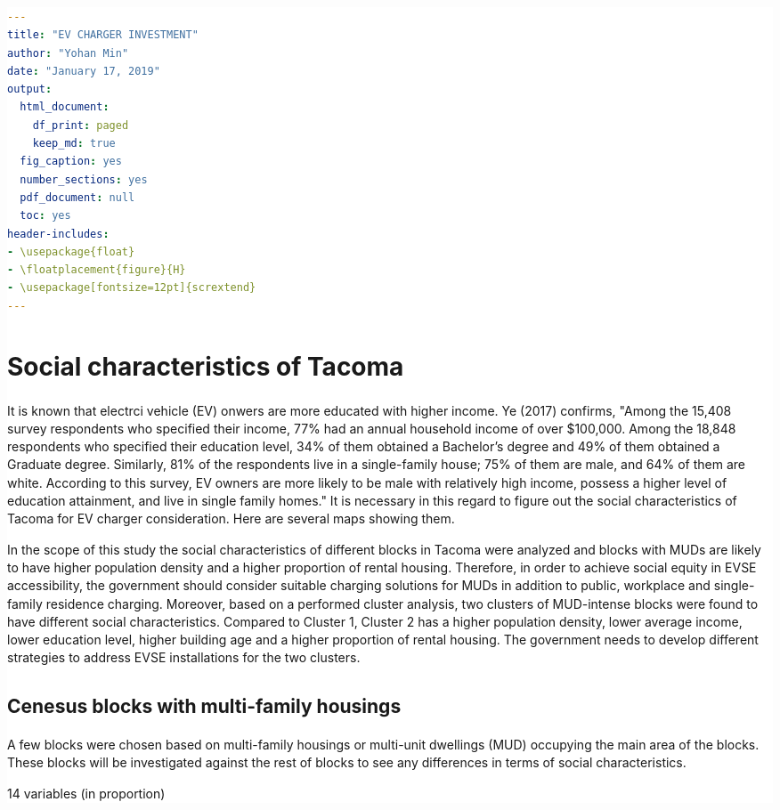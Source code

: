 ```yaml
---
title: "EV CHARGER INVESTMENT"
author: "Yohan Min"
date: "January 17, 2019"
output:
  html_document:
    df_print: paged
    keep_md: true
  fig_caption: yes
  number_sections: yes
  pdf_document: null
  toc: yes
header-includes:
- \usepackage{float}
- \floatplacement{figure}{H}
- \usepackage[fontsize=12pt]{scrextend}
---
```




# Social characteristics of Tacoma 

It is known that electrci vehicle (EV) onwers are more educated with higher income. Ye (2017) confirms, "Among the 15,408 survey respondents who specified their income, 77% had an annual household income of over $100,000. Among the 18,848 respondents who specified their education level, 34% of them obtained a Bachelor’s degree and 49% of them obtained a Graduate degree. Similarly, 81% of the respondents live in a single-family house; 75% of them are male, and 64% of them are white. According to this survey, EV owners are more likely to be male with relatively high income, possess a higher level of education attainment, and live in single family homes." It is necessary in this regard to figure out the social characteristics of Tacoma for EV charger consideration. Here are several maps showing them.

In the scope of this study the social characteristics of different blocks in Tacoma were analyzed and blocks with MUDs are likely to have higher population density and a higher proportion of rental housing. Therefore, in order to achieve social equity in EVSE accessibility, the government should consider suitable charging solutions for MUDs in addition to public, workplace and single-family residence charging. Moreover, based on a performed cluster analysis, two clusters of MUD-intense blocks were found to have different social characteristics. Compared to Cluster 1, Cluster 2 has a higher population density, lower average income, lower education level, higher building age and a higher proportion of rental housing. The government needs to develop different strategies to address EVSE installations for the two clusters.

## Cenesus blocks with multi-family housings

A few blocks were chosen based on multi-family housings or multi-unit dwellings (MUD) occupying the main area of the blocks. These blocks will be investigated against the rest of blocks to see any differences in terms of social characteristics.


14 variables (in proportion)
